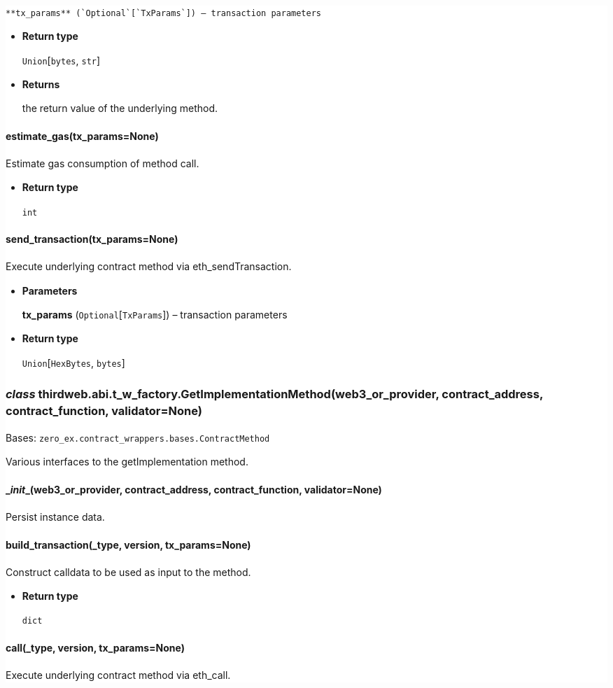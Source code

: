     **tx_params** (`Optional`[`TxParams`]) – transaction parameters



* **Return type**

    `Union`[`bytes`, `str`]



* **Returns**

    the return value of the underlying method.



#### estimate_gas(tx_params=None)
Estimate gas consumption of method call.


* **Return type**

    `int`



#### send_transaction(tx_params=None)
Execute underlying contract method via eth_sendTransaction.


* **Parameters**

    **tx_params** (`Optional`[`TxParams`]) – transaction parameters



* **Return type**

    `Union`[`HexBytes`, `bytes`]



### _class_ thirdweb.abi.t_w_factory.GetImplementationMethod(web3_or_provider, contract_address, contract_function, validator=None)
Bases: `zero_ex.contract_wrappers.bases.ContractMethod`

Various interfaces to the getImplementation method.


#### \__init__(web3_or_provider, contract_address, contract_function, validator=None)
Persist instance data.


#### build_transaction(_type, version, tx_params=None)
Construct calldata to be used as input to the method.


* **Return type**

    `dict`



#### call(_type, version, tx_params=None)
Execute underlying contract method via eth_call.
